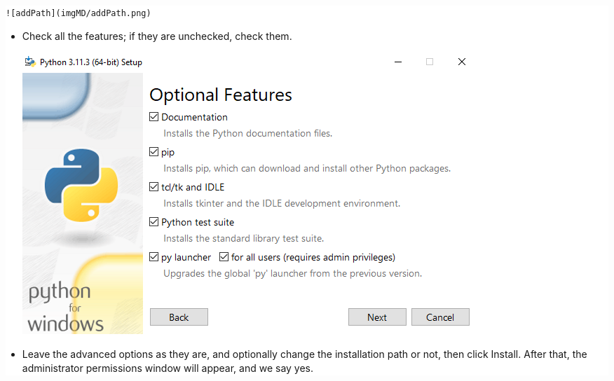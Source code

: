     ![addPath](imgMD/addPath.png)

* Check all the features; if they are unchecked, check them.
  
    ![features](imgMD/features.png)

* Leave the advanced options as they are, and optionally change the installation path or not, then click Install. After that, the administrator permissions window will appear, and we say yes.
